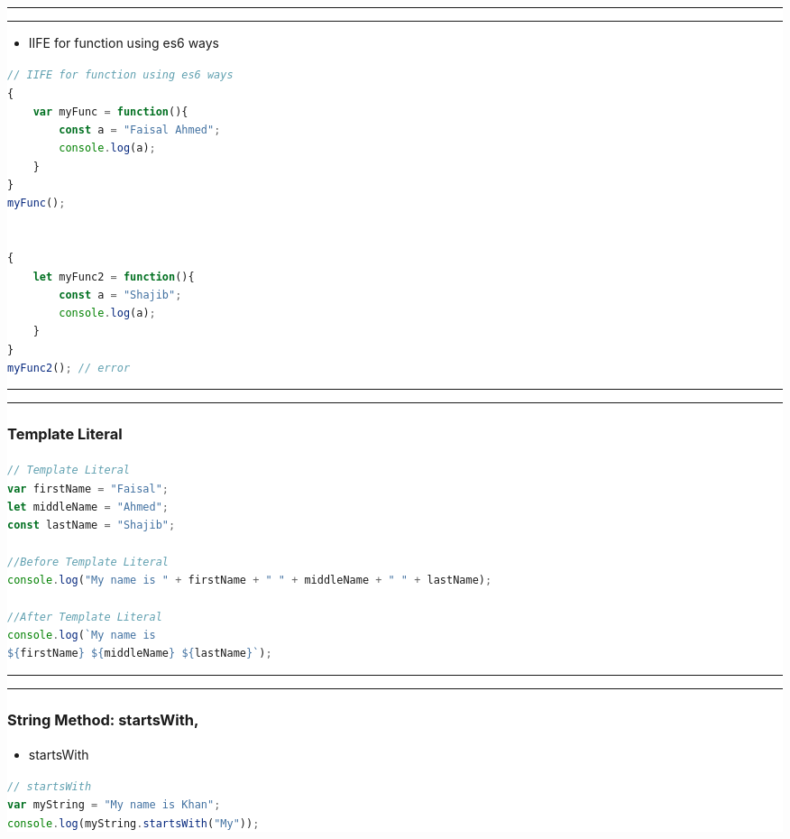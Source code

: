 
---
---



- IIFE for function using es6 ways
```javascript
// IIFE for function using es6 ways 
{
    var myFunc = function(){
        const a = "Faisal Ahmed";
        console.log(a);
    }
}
myFunc();


{
    let myFunc2 = function(){
        const a = "Shajib";
        console.log(a);
    }
}
myFunc2(); // error
```

---
---


### Template Literal
```javascript
// Template Literal 
var firstName = "Faisal";
let middleName = "Ahmed";
const lastName = "Shajib";

//Before Template Literal
console.log("My name is " + firstName + " " + middleName + " " + lastName);

//After Template Literal
console.log(`My name is 
${firstName} ${middleName} ${lastName}`);
```

---
---



### String Method: startsWith, 
- startsWith
```javascript
// startsWith 
var myString = "My name is Khan";
console.log(myString.startsWith("My"));
```
